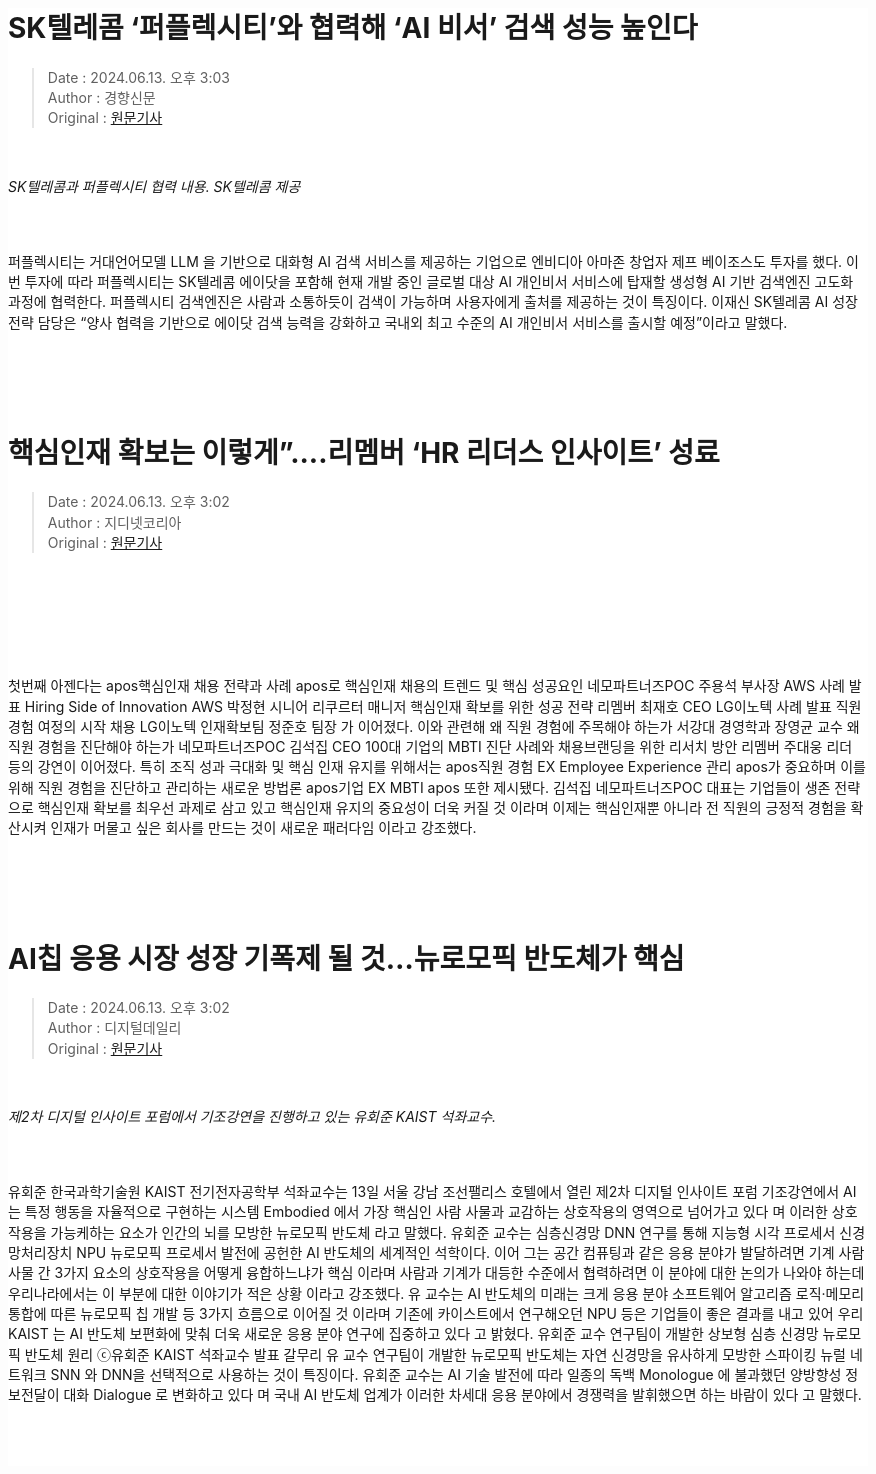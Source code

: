   
# SK텔레콤 ‘퍼플렉시티’와 협력해 ‘AI 비서’ 검색 성능 높인다  
  
> Date : 2024.06.13. 오후 3:03  
> Author : 경향신문  
> Original : [원문기사](https://n.news.naver.com/mnews/article/032/0003302128?sid=105)  
<br/>  
  
<img alt="SK텔레콤과 퍼플렉시티 협력 내용. SK텔레콤 제공" class="_LAZY_LOADING _LAZY_LOADING_INIT_HIDE" src="https://imgnews.pstatic.net/image/032/2024/06/13/0003302128_001_20240613150307220.jpg?type=w647" id="img1" style="display: none;"></img><em class="img_desc">SK텔레콤과 퍼플렉시티 협력 내용. SK텔레콤 제공</em>  
<br/><br/>  
  
퍼플렉시티는 거대언어모델 LLM 을 기반으로 대화형 AI 검색 서비스를 제공하는 기업으로 엔비디아 아마존 창업자 제프 베이조스도 투자를 했다.
이번 투자에 따라 퍼플렉시티는 SK텔레콤 에이닷을 포함해 현재 개발 중인 글로벌 대상 AI 개인비서 서비스에 탑재할 생성형 AI 기반 검색엔진 고도화 과정에 협력한다.
퍼플렉시티 검색엔진은 사람과 소통하듯이 검색이 가능하며 사용자에게 출처를 제공하는 것이 특징이다.
이재신 SK텔레콤 AI 성장전략 담당은 “양사 협력을 기반으로 에이닷 검색 능력을 강화하고 국내외 최고 수준의 AI 개인비서 서비스를 출시할 예정”이라고 말했다.  
<br/><br/><br/>  

  
# 핵심인재 확보는 이렇게”....리멤버 ‘HR 리더스 인사이트’ 성료  
  
> Date : 2024.06.13. 오후 3:02  
> Author : 지디넷코리아  
> Original : [원문기사](https://n.news.naver.com/mnews/article/092/0002334677?sid=105)  
<br/>  
  
<img alt="" class="_LAZY_LOADING _LAZY_LOADING_INIT_HIDE" src="https://imgnews.pstatic.net/image/092/2024/06/13/0002334677_001_20240613150219311.jpg?type=w647" id="img1" style="display: none;"></img>  
<br/><br/>  
  
첫번째 아젠다는 apos핵심인재 채용 전략과 사례 apos로 핵심인재 채용의 트렌드 및 핵심 성공요인 네모파트너즈POC 주용석 부사장 AWS 사례 발표 Hiring Side of Innovation AWS 박정현 시니어 리쿠르터 매니저 핵심인재 확보를 위한 성공 전략 리멤버 최재호 CEO LG이노텍 사례 발표 직원 경험 여정의 시작 채용 LG이노텍 인재확보팀 정준호 팀장 가 이어졌다.
이와 관련해 왜 직원 경험에 주목해야 하는가 서강대 경영학과 장영균 교수 왜 직원 경험을 진단해야 하는가 네모파트너즈POC 김석집 CEO 100대 기업의 MBTI 진단 사례와 채용브랜딩을 위한 리서치 방안 리멤버 주대웅 리더 등의 강연이 이어졌다.
특히 조직 성과 극대화 및 핵심 인재 유지를 위해서는 apos직원 경험 EX Employee Experience 관리 apos가 중요하며 이를 위해 직원 경험을 진단하고 관리하는 새로운 방법론 apos기업 EX MBTI apos 또한 제시됐다.
김석집 네모파트너즈POC 대표는 기업들이 생존 전략으로 핵심인재 확보를 최우선 과제로 삼고 있고 핵심인재 유지의 중요성이 더욱 커질 것 이라며 이제는 핵심인재뿐 아니라 전 직원의 긍정적 경험을 확산시켜 인재가 머물고 싶은 회사를 만드는 것이 새로운 패러다임 이라고 강조했다.  
<br/><br/><br/>  

  
# AI칩 응용 시장 성장 기폭제 될 것…뉴로모픽 반도체가 핵심  
  
> Date : 2024.06.13. 오후 3:02  
> Author : 디지털데일리  
> Original : [원문기사](https://n.news.naver.com/mnews/article/138/0002175320?sid=105)  
<br/>  
  
<img alt="제2차 디지털 인사이트 포럼에서 기조강연을 진행하고 있는 유회준 KAIST 석좌교수." class="_LAZY_LOADING _LAZY_LOADING_INIT_HIDE" src="https://imgnews.pstatic.net/image/138/2024/06/13/0002175320_001_20240613150217526.jpg?type=w647" id="img1" style="display: none;"></img><em class="img_desc">제2차 디지털 인사이트 포럼에서 기조강연을 진행하고 있는 유회준 KAIST 석좌교수.</em>  
<br/><br/>  
  
유회준 한국과학기술원 KAIST 전기전자공학부 석좌교수는 13일 서울 강남 조선팰리스 호텔에서 열린 제2차 디지털 인사이트 포럼 기조강연에서 AI는 특정 행동을 자율적으로 구현하는 시스템 Embodied 에서 가장 핵심인 사람 사물과 교감하는 상호작용의 영역으로 넘어가고 있다 며 이러한 상호작용을 가능케하는 요소가 인간의 뇌를 모방한 뉴로모픽 반도체 라고 말했다.
유회준 교수는 심층신경망 DNN 연구를 통해 지능형 시각 프로세서 신경망처리장치 NPU 뉴로모픽 프로세서 발전에 공헌한 AI 반도체의 세계적인 석학이다.
이어 그는 공간 컴퓨팅과 같은 응용 분야가 발달하려면 기계 사람 사물 간 3가지 요소의 상호작용을 어떻게 융합하느냐가 핵심 이라며 사람과 기계가 대등한 수준에서 협력하려면 이 분야에 대한 논의가 나와야 하는데 우리나라에서는 이 부분에 대한 이야기가 적은 상황 이라고 강조했다.
유 교수는 AI 반도체의 미래는 크게 응용 분야 소프트웨어 알고리즘 로직·메모리 통합에 따른 뉴로모픽 칩 개발 등 3가지 흐름으로 이어질 것 이라며 기존에 카이스트에서 연구해오던 NPU 등은 기업들이 좋은 결과를 내고 있어 우리 KAIST 는 AI 반도체 보편화에 맞춰 더욱 새로운 응용 분야 연구에 집중하고 있다 고 밝혔다.
유회준 교수 연구팀이 개발한 상보형 심층 신경망 뉴로모픽 반도체 원리 ⓒ유회준 KAIST 석좌교수 발표 갈무리 유 교수 연구팀이 개발한 뉴로모픽 반도체는 자연 신경망을 유사하게 모방한 스파이킹 뉴럴 네트워크 SNN 와 DNN을 선택적으로 사용하는 것이 특징이다.
유회준 교수는 AI 기술 발전에 따라 일종의 독백 Monologue 에 불과했던 양방향성 정보전달이 대화 Dialogue 로 변화하고 있다 며 국내 AI 반도체 업계가 이러한 차세대 응용 분야에서 경쟁력을 발휘했으면 하는 바람이 있다 고 말했다.  
<br/><br/><br/>  
